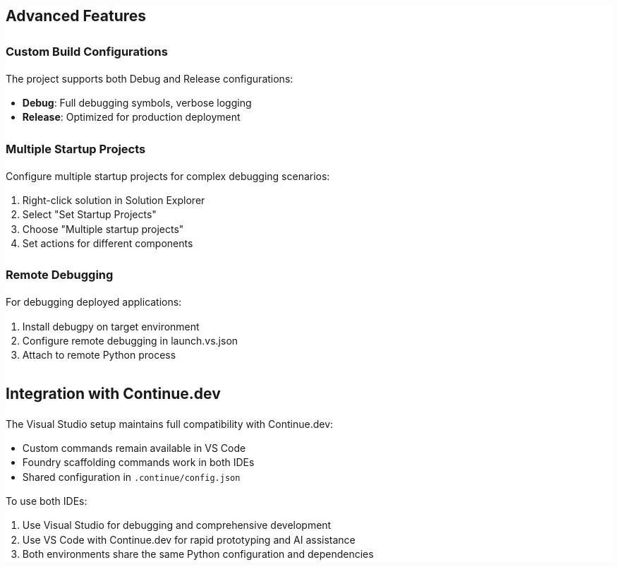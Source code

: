 ## Advanced Features

### Custom Build Configurations
The project supports both Debug and Release configurations:
- **Debug**: Full debugging symbols, verbose logging
- **Release**: Optimized for production deployment

### Multiple Startup Projects
Configure multiple startup projects for complex debugging scenarios:
1. Right-click solution in Solution Explorer
2. Select "Set Startup Projects"
3. Choose "Multiple startup projects"
4. Set actions for different components

### Remote Debugging
For debugging deployed applications:
1. Install debugpy on target environment
2. Configure remote debugging in launch.vs.json
3. Attach to remote Python process

## Integration with Continue.dev

The Visual Studio setup maintains full compatibility with Continue.dev:
- Custom commands remain available in VS Code
- Foundry scaffolding commands work in both IDEs
- Shared configuration in `.continue/config.json`

To use both IDEs:
1. Use Visual Studio for debugging and comprehensive development
2. Use VS Code with Continue.dev for rapid prototyping and AI assistance
3. Both environments share the same Python configuration and dependencies
